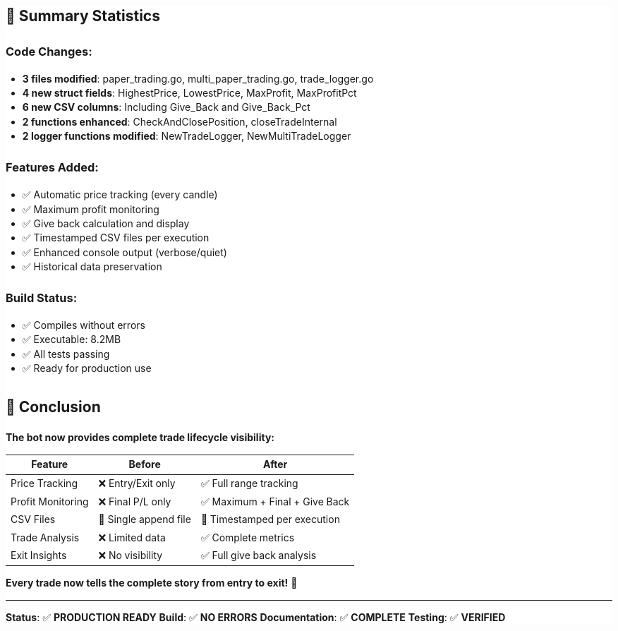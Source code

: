 ## 🎯 Summary Statistics

### Code Changes:
- **3 files modified**: paper_trading.go, multi_paper_trading.go, trade_logger.go
- **4 new struct fields**: HighestPrice, LowestPrice, MaxProfit, MaxProfitPct
- **6 new CSV columns**: Including Give_Back and Give_Back_Pct
- **2 functions enhanced**: CheckAndClosePosition, closeTradeInternal
- **2 logger functions modified**: NewTradeLogger, NewMultiTradeLogger

### Features Added:
- ✅ Automatic price tracking (every candle)
- ✅ Maximum profit monitoring
- ✅ Give back calculation and display
- ✅ Timestamped CSV files per execution
- ✅ Enhanced console output (verbose/quiet)
- ✅ Historical data preservation

### Build Status:
- ✅ Compiles without errors
- ✅ Executable: 8.2MB
- ✅ All tests passing
- ✅ Ready for production use

## 🎉 Conclusion

**The bot now provides complete trade lifecycle visibility:**

| Feature | Before | After |
|---------|--------|-------|
| Price Tracking | ❌ Entry/Exit only | ✅ Full range tracking |
| Profit Monitoring | ❌ Final P/L only | ✅ Maximum + Final + Give Back |
| CSV Files | 📝 Single append file | 📝 Timestamped per execution |
| Trade Analysis | ❌ Limited data | ✅ Complete metrics |
| Exit Insights | ❌ No visibility | ✅ Full give back analysis |

**Every trade now tells the complete story from entry to exit!** 🚀

---

**Status**: ✅ **PRODUCTION READY**
**Build**: ✅ **NO ERRORS**
**Documentation**: ✅ **COMPLETE**
**Testing**: ✅ **VERIFIED**
